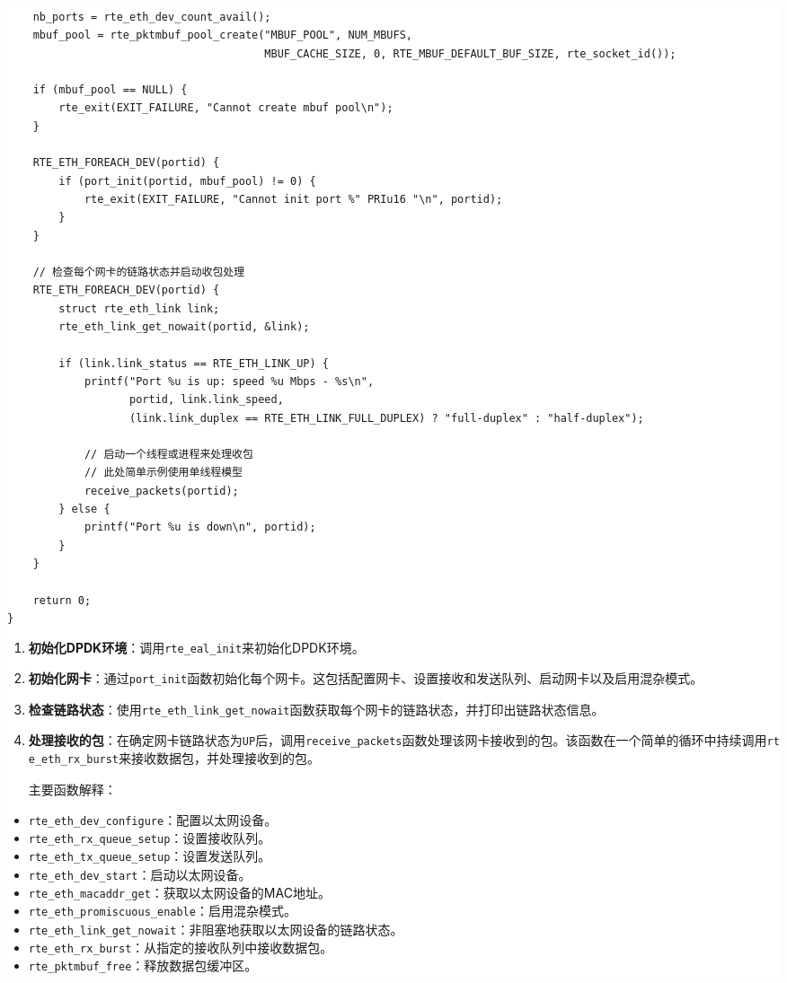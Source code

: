```less
    nb_ports = rte_eth_dev_count_avail();
    mbuf_pool = rte_pktmbuf_pool_create("MBUF_POOL", NUM_MBUFS,
                                        MBUF_CACHE_SIZE, 0, RTE_MBUF_DEFAULT_BUF_SIZE, rte_socket_id());

    if (mbuf_pool == NULL) {
        rte_exit(EXIT_FAILURE, "Cannot create mbuf pool\n");
    }

    RTE_ETH_FOREACH_DEV(portid) {
        if (port_init(portid, mbuf_pool) != 0) {
            rte_exit(EXIT_FAILURE, "Cannot init port %" PRIu16 "\n", portid);
        }
    }

    // 检查每个网卡的链路状态并启动收包处理
    RTE_ETH_FOREACH_DEV(portid) {
        struct rte_eth_link link;
        rte_eth_link_get_nowait(portid, &link);

        if (link.link_status == RTE_ETH_LINK_UP) {
            printf("Port %u is up: speed %u Mbps - %s\n",
                   portid, link.link_speed,
                   (link.link_duplex == RTE_ETH_LINK_FULL_DUPLEX) ? "full-duplex" : "half-duplex");

            // 启动一个线程或进程来处理收包
            // 此处简单示例使用单线程模型
            receive_packets(portid);
        } else {
            printf("Port %u is down\n", portid);
        }
    }

    return 0;
}
```

1. **初始化DPDK环境**：调用`rte_eal_init`来初始化DPDK环境。

2. **初始化网卡**：通过`port_init`函数初始化每个网卡。这包括配置网卡、设置接收和发送队列、启动网卡以及启用混杂模式。

3. **检查链路状态**：使用`rte_eth_link_get_nowait`函数获取每个网卡的链路状态，并打印出链路状态信息。

4. **处理接收的包**：在确定网卡链路状态为`UP`后，调用`receive_packets`函数处理该网卡接收到的包。该函数在一个简单的循环中持续调用`rte_eth_rx_burst`来接收数据包，并处理接收到的包。

    

    主要函数解释：

- `rte_eth_dev_configure`：配置以太网设备。
- `rte_eth_rx_queue_setup`：设置接收队列。
- `rte_eth_tx_queue_setup`：设置发送队列。
- `rte_eth_dev_start`：启动以太网设备。
- `rte_eth_macaddr_get`：获取以太网设备的MAC地址。
- `rte_eth_promiscuous_enable`：启用混杂模式。
- `rte_eth_link_get_nowait`：非阻塞地获取以太网设备的链路状态。
- `rte_eth_rx_burst`：从指定的接收队列中接收数据包。
- `rte_pktmbuf_free`：释放数据包缓冲区。